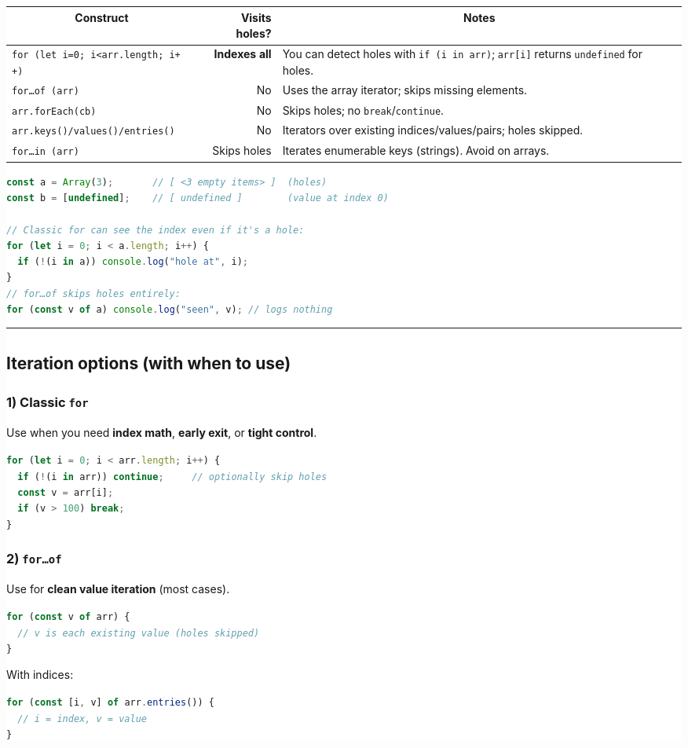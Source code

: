 | Construct                         | Visits holes? | Notes |
|---|---:|---|
| `for (let i=0; i<arr.length; i++)` | **Indexes all** | You can detect holes with `if (i in arr)`; `arr[i]` returns `undefined` for holes. |
| `for…of (arr)`                    | No            | Uses the array iterator; skips missing elements. |
| `arr.forEach(cb)`                 | No            | Skips holes; no `break`/`continue`. |
| `arr.keys()/values()/entries()`   | No            | Iterators over existing indices/values/pairs; holes skipped. |
| `for…in (arr)`                    | Skips holes   | Iterates enumerable keys (strings). Avoid on arrays. |

```ts
const a = Array(3);       // [ <3 empty items> ]  (holes)
const b = [undefined];    // [ undefined ]        (value at index 0)

// Classic for can see the index even if it's a hole:
for (let i = 0; i < a.length; i++) {
  if (!(i in a)) console.log("hole at", i);
}
// for…of skips holes entirely:
for (const v of a) console.log("seen", v); // logs nothing
````

---

## Iteration options (with when to use)

### 1) Classic `for`

Use when you need **index math**, **early exit**, or **tight control**.

```ts
for (let i = 0; i < arr.length; i++) {
  if (!(i in arr)) continue;     // optionally skip holes
  const v = arr[i];
  if (v > 100) break;
}
```

### 2) `for…of`

Use for **clean value iteration** (most cases).

```ts
for (const v of arr) {
  // v is each existing value (holes skipped)
}
```

With indices:

```ts
for (const [i, v] of arr.entries()) {
  // i = index, v = value
}
```
